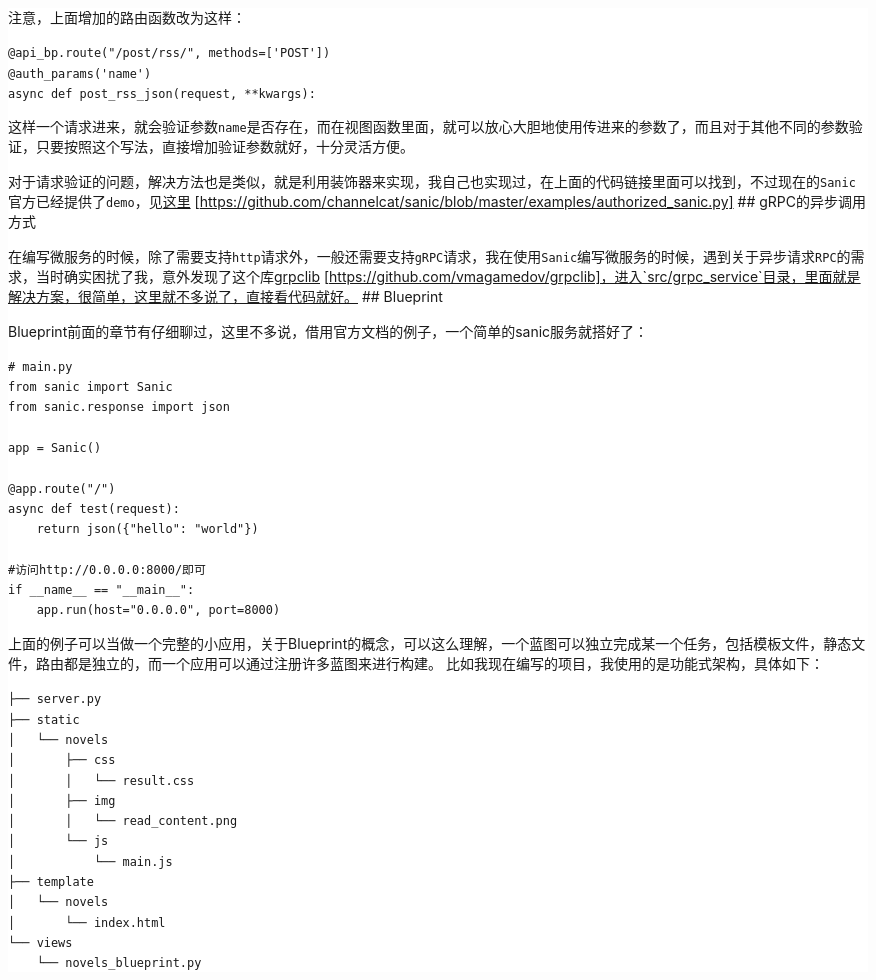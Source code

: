注意，上面增加的路由函数改为这样：

```
@api_bp.route("/post/rss/", methods=['POST'])
@auth_params('name')
async def post_rss_json(request, **kwargs): 
```

这样一个请求进来，就会验证参数`name`是否存在，而在视图函数里面，就可以放心大胆地使用传进来的参数了，而且对于其他不同的参数验证，只要按照这个写法，直接增加验证参数就好，十分灵活方便。

对于请求验证的问题，解决方法也是类似，就是利用装饰器来实现，我自己也实现过，在上面的代码链接里面可以找到，不过现在的`Sanic`官方已经提供了`demo`，见[这里](https://github.com/channelcat/sanic/blob/master/examples/authorized_sanic.py) [https://github.com/channelcat/sanic/blob/master/examples/authorized_sanic.py]  ## gRPC的异步调用方式

在编写微服务的时候，除了需要支持`http`请求外，一般还需要支持`gRPC`请求，我在使用`Sanic`编写微服务的时候，遇到关于异步请求`RPC`的需求，当时确实困扰了我，意外发现了这个库[grpclib](https://github.com/vmagamedov/grpclib) [https://github.com/vmagamedov/grpclib]，进入`src/grpc_service`目录，里面就是解决方案，很简单，这里就不多说了，直接看代码就好。  ## Blueprint

Blueprint前面的章节有仔细聊过，这里不多说，借用官方文档的例子，一个简单的sanic服务就搭好了：

```
# main.py
from sanic import Sanic
from sanic.response import json

app = Sanic()

@app.route("/")
async def test(request):
    return json({"hello": "world"})

#访问http://0.0.0.0:8000/即可
if __name__ == "__main__":
    app.run(host="0.0.0.0", port=8000) 
```

上面的例子可以当做一个完整的小应用，关于Blueprint的概念，可以这么理解，一个蓝图可以独立完成某一个任务，包括模板文件，静态文件，路由都是独立的，而一个应用可以通过注册许多蓝图来进行构建。 比如我现在编写的项目，我使用的是功能式架构，具体如下：

```
├── server.py
├── static
│   └── novels
│       ├── css
│       │   └── result.css
│       ├── img
│       │   └── read_content.png
│       └── js
│           └── main.js
├── template
│   └── novels
│       └── index.html
└── views
    └── novels_blueprint.py 
```
